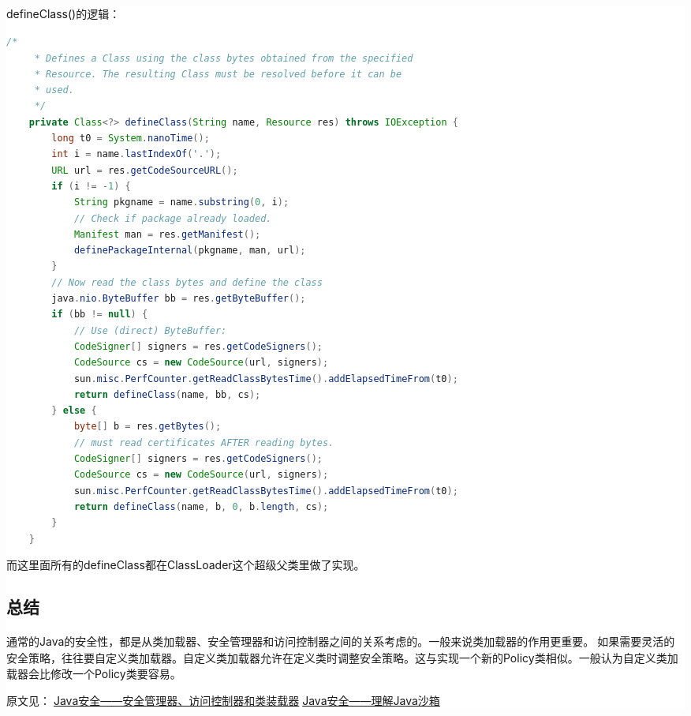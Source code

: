 defineClass()的逻辑：

```java
/*
     * Defines a Class using the class bytes obtained from the specified
     * Resource. The resulting Class must be resolved before it can be
     * used.
     */
    private Class<?> defineClass(String name, Resource res) throws IOException {
        long t0 = System.nanoTime();
        int i = name.lastIndexOf('.');
        URL url = res.getCodeSourceURL();
        if (i != -1) {
            String pkgname = name.substring(0, i);
            // Check if package already loaded.
            Manifest man = res.getManifest();
            definePackageInternal(pkgname, man, url);
        }
        // Now read the class bytes and define the class
        java.nio.ByteBuffer bb = res.getByteBuffer();
        if (bb != null) {
            // Use (direct) ByteBuffer:
            CodeSigner[] signers = res.getCodeSigners();
            CodeSource cs = new CodeSource(url, signers);
            sun.misc.PerfCounter.getReadClassBytesTime().addElapsedTimeFrom(t0);
            return defineClass(name, bb, cs);
        } else {
            byte[] b = res.getBytes();
            // must read certificates AFTER reading bytes.
            CodeSigner[] signers = res.getCodeSigners();
            CodeSource cs = new CodeSource(url, signers);
            sun.misc.PerfCounter.getReadClassBytesTime().addElapsedTimeFrom(t0);
            return defineClass(name, b, 0, b.length, cs);
        }
    }
```
而这里面所有的defineClass都在ClassLoader这个超级父类里做了实现。

## 总结

通常的Java的安全性，都是从类加载器、安全管理器和访问控制器之间的关系考虑的。一般来说类加载器的作用更重要。 
如果需要灵活的安全策略，往往要自定义类加载器。自定义类加载器允许在定义类时调整安全策略。这与实现一个新的Policy类相似。一般认为自定义类加载器会比修改一个Policy类要容易。



原文见： 
[Java安全——安全管理器、访问控制器和类装载器](https://www.zybuluo.com/changedi/note/417132)
[Java安全——理解Java沙箱](https://www.zybuluo.com/changedi/note/237999#fn:1)
